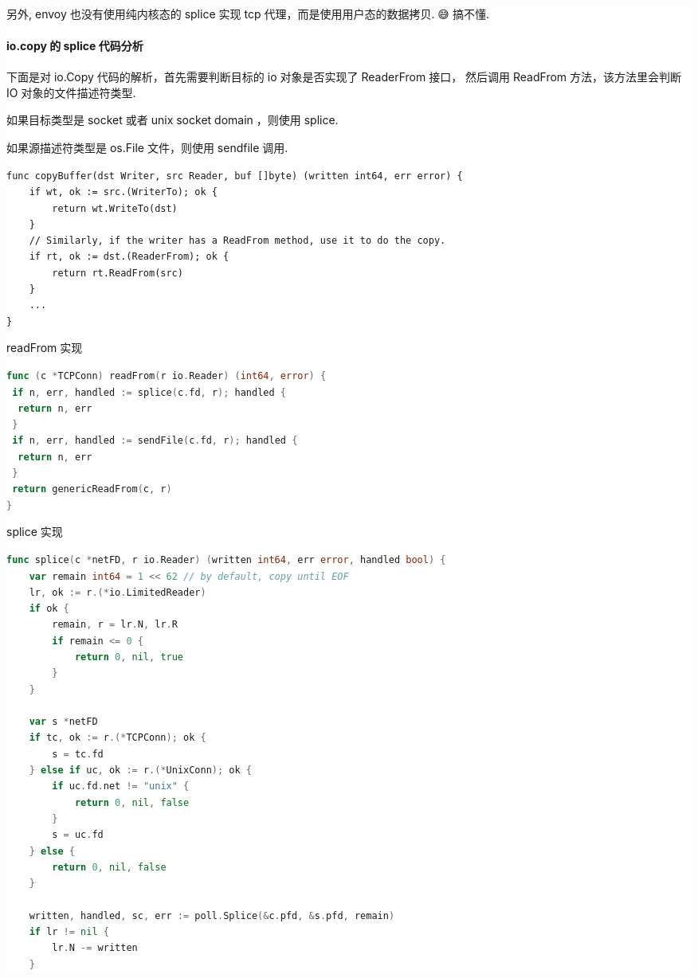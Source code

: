 ```bash
```

另外, envoy 也没有使用纯内核态的 splice 实现 tcp 代理，而是使用用户态的数据拷贝. 😅 搞不懂.

####  io.copy 的 splice 代码分析

下面是对 io.Copy 代码的解析，首先需要判断目标的 io 对象是否实现了 ReaderFrom 接口， 然后调用 ReadFrom 方法，该方法里会判断 IO 对象的文件描述符类型.

如果目标类型是 socket 或者 unix socket domain ，则使用 splice. 

如果源描述符类型是 os.File 文件，则使用 sendfile 调用.

```
func copyBuffer(dst Writer, src Reader, buf []byte) (written int64, err error) {
	if wt, ok := src.(WriterTo); ok {
		return wt.WriteTo(dst)
	}
	// Similarly, if the writer has a ReadFrom method, use it to do the copy.
	if rt, ok := dst.(ReaderFrom); ok {
		return rt.ReadFrom(src)
	}
	...
}
```

readFrom 实现

```go
func (c *TCPConn) readFrom(r io.Reader) (int64, error) {
 if n, err, handled := splice(c.fd, r); handled {
  return n, err
 }
 if n, err, handled := sendFile(c.fd, r); handled {
  return n, err
 }
 return genericReadFrom(c, r)
}
```

splice 实现

```go
func splice(c *netFD, r io.Reader) (written int64, err error, handled bool) {
	var remain int64 = 1 << 62 // by default, copy until EOF
	lr, ok := r.(*io.LimitedReader)
	if ok {
		remain, r = lr.N, lr.R
		if remain <= 0 {
			return 0, nil, true
		}
	}

	var s *netFD
	if tc, ok := r.(*TCPConn); ok {
		s = tc.fd
	} else if uc, ok := r.(*UnixConn); ok {
		if uc.fd.net != "unix" {
			return 0, nil, false
		}
		s = uc.fd
	} else {
		return 0, nil, false
	}

	written, handled, sc, err := poll.Splice(&c.pfd, &s.pfd, remain)
	if lr != nil {
		lr.N -= written
	}
```